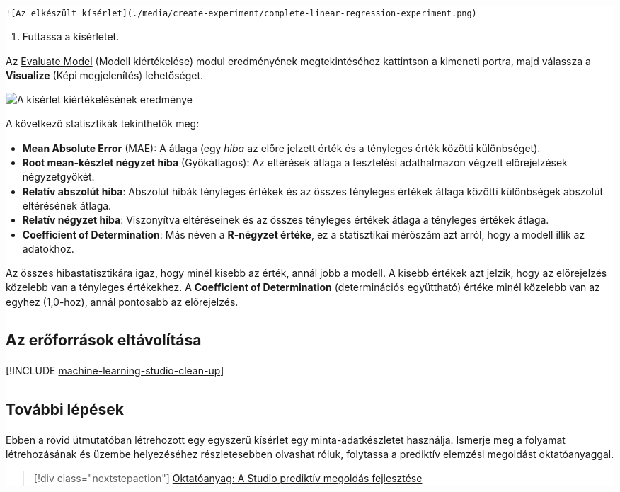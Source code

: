     ![Az elkészült kísérlet](./media/create-experiment/complete-linear-regression-experiment.png)

1. Futtassa a kísérletet.

Az [Evaluate Model][evaluate-model] (Modell kiértékelése) modul eredményének megtekintéséhez kattintson a kimeneti portra, majd válassza a **Visualize** (Képi megjelenítés) lehetőséget.

![A kísérlet kiértékelésének eredménye](./media/create-experiment/evaluation-results.png)

A következő statisztikák tekinthetők meg:

- **Mean Absolute Error** (MAE): A átlaga (egy *hiba* az előre jelzett érték és a tényleges érték közötti különbséget).
- **Root mean-készlet négyzet hiba** (Gyökátlagos): Az eltérések átlaga a tesztelési adathalmazon végzett előrejelzések négyzetgyökét.
- **Relatív abszolút hiba**: Abszolút hibák tényleges értékek és az összes tényleges értékek átlaga közötti különbségek abszolút eltérésének átlaga.
- **Relatív négyzet hiba**: Viszonyítva eltéréseinek és az összes tényleges értékek átlaga a tényleges értékek átlaga.
- **Coefficient of Determination**: Más néven a **R-négyzet értéke**, ez a statisztikai mérőszám azt arról, hogy a modell illik az adatokhoz.

Az összes hibastatisztikára igaz, hogy minél kisebb az érték, annál jobb a modell. A kisebb értékek azt jelzik, hogy az előrejelzés közelebb van a tényleges értékekhez. A **Coefficient of Determination** (determinációs együttható) értéke minél közelebb van az egyhez (1,0-hoz), annál pontosabb az előrejelzés.

## <a name="clean-up-resources"></a>Az erőforrások eltávolítása

[!INCLUDE [machine-learning-studio-clean-up](../../../includes/machine-learning-studio-clean-up.md)]

## <a name="next-steps"></a>További lépések

Ebben a rövid útmutatóban létrehozott egy egyszerű kísérlet egy minta-adatkészletet használja. Ismerje meg a folyamat létrehozásának és üzembe helyezéséhez részletesebben olvashat róluk, folytassa a prediktív elemzési megoldást oktatóanyaggal.

> [!div class="nextstepaction"]
> [Oktatóanyag: A Studio prediktív megoldás fejlesztése](tutorial-part1-credit-risk.md)


[evaluate-model]: https://msdn.microsoft.com/library/azure/927d65ac-3b50-4694-9903-20f6c1672089/
[linear-regression]: https://msdn.microsoft.com/library/azure/31960a6f-789b-4cf7-88d6-2e1152c0bd1a/
[clean-missing-data]: https://msdn.microsoft.com/library/azure/d2c5ca2f-7323-41a3-9b7e-da917c99f0c4/
[select-columns]: https://msdn.microsoft.com/library/azure/1ec722fa-b623-4e26-a44e-a50c6d726223/
[score-model]: https://msdn.microsoft.com/library/azure/401b4f92-e724-4d5a-be81-d5b0ff9bdb33/
[split]: https://msdn.microsoft.com/library/azure/70530644-c97a-4ab6-85f7-88bf30a8be5f/
[train-model]: https://msdn.microsoft.com/library/azure/5cc7053e-aa30-450d-96c0-dae4be720977/


[Az adatok lekérése]: #get-the-data
[Az adatok előkészítése]: #prepare-the-data
[A jellemzők meghatározása]: #define-features
[Egy algoritmus kiválasztása és alkalmazása]: #choose-and-apply-an-algorithm
[Új autó árának előrejelzése]: #predict-new-automobile-prices